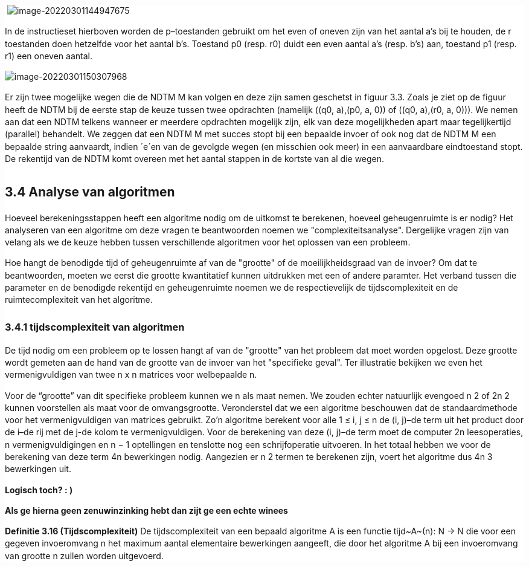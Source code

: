  ​				![image-20220301144947675](C:\Users\timva\AppData\Roaming\Typora\typora-user-images\image-20220301144947675.png)		

In de instructieset hierboven worden de p–toestanden gebruikt om het even of oneven zijn van het aantal a’s bij te houden, de r toestanden doen hetzelfde voor het aantal b’s. Toestand p0 (resp. r0) duidt een even aantal a’s (resp. b’s) aan, toestand p1 (resp. r1) een oneven aantal.

![image-20220301150307968](C:\Users\timva\AppData\Roaming\Typora\typora-user-images\image-20220301150307968.png)

Er zijn twee mogelijke wegen die de NDTM M kan volgen en deze zijn samen geschetst in figuur 3.3. Zoals je ziet op de figuur heeft de NDTM bij de eerste stap de keuze tussen twee opdrachten (namelijk ((q0, a),(p0, a, 0)) of ((q0, a),(r0, a, 0))). We nemen aan dat een NDTM telkens wanneer er meerdere opdrachten mogelijk zijn, elk van deze mogelijkheden apart maar tegelijkertijd (parallel) behandelt. We zeggen dat een NDTM M met succes stopt bij een bepaalde invoer of ook nog dat de NDTM M een bepaalde string aanvaardt, indien ´e´en van de gevolgde wegen (en misschien ook meer) in een aanvaardbare eindtoestand stopt. De rekentijd van de NDTM komt overeen met het aantal stappen in de kortste van al die wegen.



## 3.4 Analyse van algoritmen

Hoeveel berekeningsstappen heeft een algoritme nodig om de uitkomst te berekenen, hoeveel geheugenruimte is er nodig? Het analyseren van een algoritme om deze vragen te beantwoorden noemen we "complexiteitsanalyse". Dergelijke vragen zijn van velang als we de keuze hebben tussen verschillende algoritmen voor het oplossen van een probleem. 

Hoe hangt de benodigde tijd of geheugenruimte af van de "grootte" of de moeilijkheidsgraad van de invoer? Om dat te beantwoorden, moeten we eerst die grootte kwantitatief kunnen uitdrukken met een of andere paramter. Het verband tussen die parameter en de benodigde rekentijd en geheugenruimte noemen we de respectievelijk de tijdscomplexiteit en de ruimtecomplexiteit van het algoritme.



### 3.4.1 tijdscomplexiteit van algoritmen

De tijd nodig om een probleem op te lossen hangt af van de "grootte" van het probleem dat moet worden opgelost. Deze grootte wordt gemeten aan de hand van de grootte van de invoer van het "specifieke geval". Ter illustratie bekijken we even het vermenigvuldigen van twee n x n matrices voor welbepaalde n.

Voor de “grootte” van dit specifieke probleem kunnen we n als maat nemen. We zouden echter natuurlijk evengoed n 2 of 2n 2 kunnen voorstellen als maat voor de omvangsgrootte. Veronderstel dat we een algoritme beschouwen dat de standaardmethode voor het vermenigvuldigen van matrices gebruikt. Zo’n algoritme berekent voor alle 1 ≤ i, j ≤ n de (i, j)–de term uit het product door de i–de rij met de j-de kolom te vermenigvuldigen. Voor de berekening van deze (i, j)–de term moet de computer 2n leesoperaties, n vermenigvuldigingen en n − 1 optellingen en tenslotte nog een schrijfoperatie uitvoeren. In het totaal hebben we voor de berekening van deze term 4n bewerkingen nodig. Aangezien er n 2 termen te berekenen zijn, voert het algoritme dus 4n 3 bewerkingen uit.

**Logisch toch? : )**

**Als ge hierna geen zenuwinzinking hebt dan zijt ge een echte winees**

**Definitie 3.16 (Tijdscomplexiteit)** De tijdscomplexiteit van een bepaald algoritme A is een functie tijd~A~(n):  N → N die voor een gegeven invoeromvang n het maximum aantal elementaire bewerkingen aangeeft, die door het algoritme A bij een invoeromvang van grootte n zullen worden uitgevoerd.
